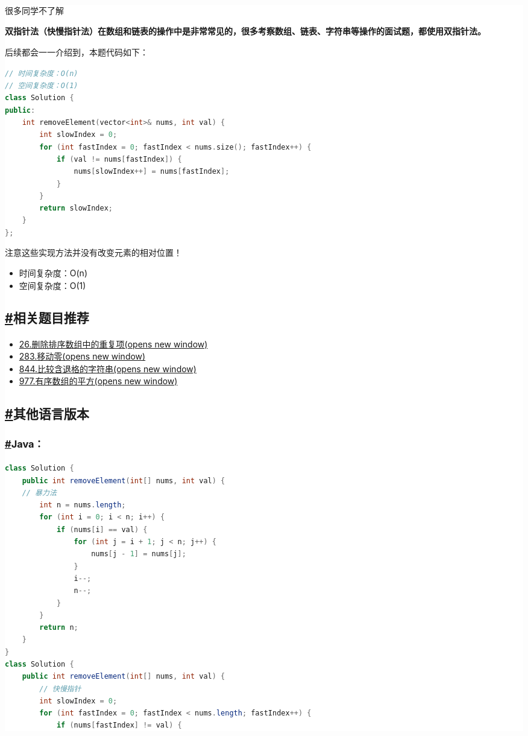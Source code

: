 很多同学不了解

**双指针法（快慢指针法）在数组和链表的操作中是非常常见的，很多考察数组、链表、字符串等操作的面试题，都使用双指针法。**

后续都会一一介绍到，本题代码如下：

```cpp
// 时间复杂度：O(n)
// 空间复杂度：O(1)
class Solution {
public:
    int removeElement(vector<int>& nums, int val) {
        int slowIndex = 0;
        for (int fastIndex = 0; fastIndex < nums.size(); fastIndex++) {
            if (val != nums[fastIndex]) {
                nums[slowIndex++] = nums[fastIndex];
            }
        }
        return slowIndex;
    }
};
```

注意这些实现方法并没有改变元素的相对位置！

- 时间复杂度：O(n)
- 空间复杂度：O(1)

## [#](https://programmercarl.com/0027.移除元素.html#相关题目推荐)相关题目推荐

- [26.删除排序数组中的重复项(opens new window)](https://leetcode.cn/problems/remove-duplicates-from-sorted-array/)
- [283.移动零(opens new window)](https://leetcode.cn/problems/move-zeroes/)
- [844.比较含退格的字符串(opens new window)](https://leetcode.cn/problems/backspace-string-compare/)
- [977.有序数组的平方(opens new window)](https://leetcode.cn/problems/squares-of-a-sorted-array/)

## [#](https://programmercarl.com/0027.移除元素.html#其他语言版本)其他语言版本

### [#](https://programmercarl.com/0027.移除元素.html#java)Java：

```java
class Solution {
    public int removeElement(int[] nums, int val) {
	// 暴力法
        int n = nums.length;
        for (int i = 0; i < n; i++) {
            if (nums[i] == val) {
                for (int j = i + 1; j < n; j++) {
                    nums[j - 1] = nums[j];
                }
                i--;
                n--;
            }
        }
        return n;
    }
}
class Solution {
    public int removeElement(int[] nums, int val) {
        // 快慢指针
        int slowIndex = 0;
        for (int fastIndex = 0; fastIndex < nums.length; fastIndex++) {
            if (nums[fastIndex] != val) {
```